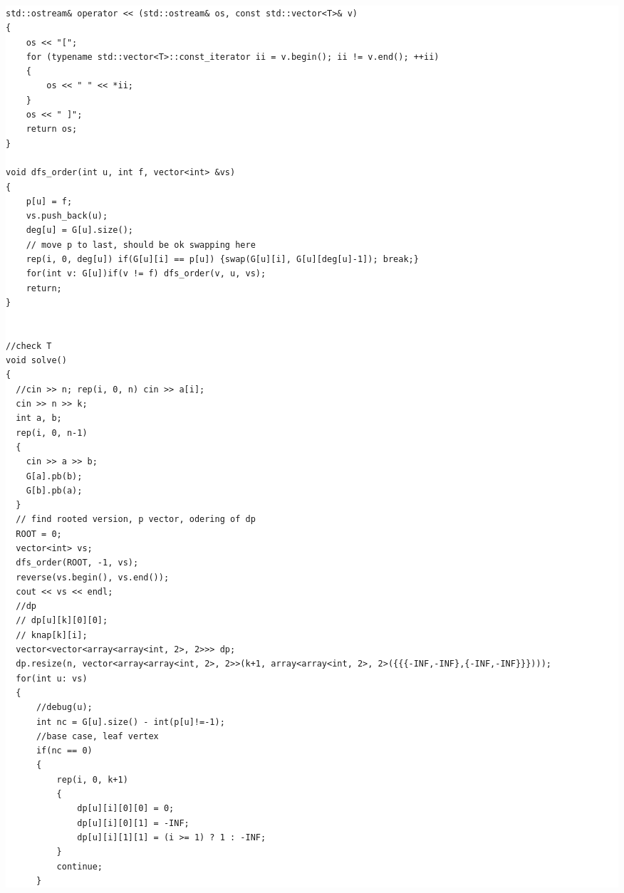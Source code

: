 ``` cpp=
std::ostream& operator << (std::ostream& os, const std::vector<T>& v) 
{
    os << "[";
    for (typename std::vector<T>::const_iterator ii = v.begin(); ii != v.end(); ++ii)
    {
        os << " " << *ii;
    }
    os << " ]";
    return os;
}

void dfs_order(int u, int f, vector<int> &vs)
{
    p[u] = f;
    vs.push_back(u);
    deg[u] = G[u].size();
    // move p to last, should be ok swapping here
    rep(i, 0, deg[u]) if(G[u][i] == p[u]) {swap(G[u][i], G[u][deg[u]-1]); break;} 
    for(int v: G[u])if(v != f) dfs_order(v, u, vs);
    return;
}


//check T
void solve()
{
  //cin >> n; rep(i, 0, n) cin >> a[i];
  cin >> n >> k;
  int a, b;
  rep(i, 0, n-1)
  {
    cin >> a >> b;
    G[a].pb(b);
    G[b].pb(a);
  }
  // find rooted version, p vector, odering of dp
  ROOT = 0;
  vector<int> vs;
  dfs_order(ROOT, -1, vs);
  reverse(vs.begin(), vs.end());
  cout << vs << endl;
  //dp
  // dp[u][k][0][0];
  // knap[k][i];
  vector<vector<array<array<int, 2>, 2>>> dp;
  dp.resize(n, vector<array<array<int, 2>, 2>>(k+1, array<array<int, 2>, 2>({{{-INF,-INF},{-INF,-INF}}})));
  for(int u: vs)
  {
      //debug(u);
      int nc = G[u].size() - int(p[u]!=-1);
      //base case, leaf vertex
      if(nc == 0)
      {
          rep(i, 0, k+1)
          {
              dp[u][i][0][0] = 0;
              dp[u][i][0][1] = -INF;
              dp[u][i][1][1] = (i >= 1) ? 1 : -INF;
          }
          continue;
      }

```
